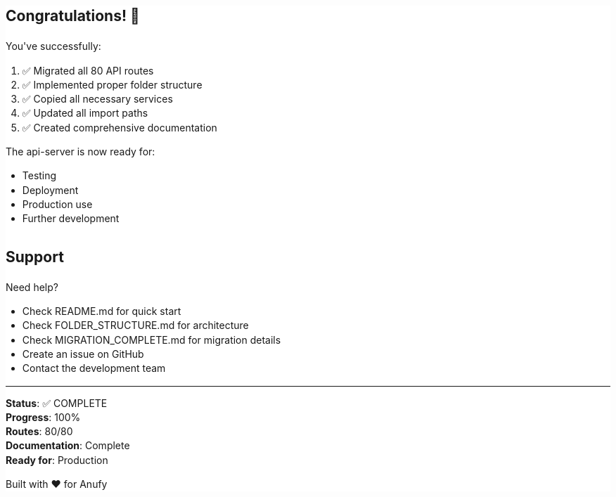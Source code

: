 ## Congratulations! 🎉

You've successfully:
1. ✅ Migrated all 80 API routes
2. ✅ Implemented proper folder structure
3. ✅ Copied all necessary services
4. ✅ Updated all import paths
5. ✅ Created comprehensive documentation

The api-server is now ready for:
- Testing
- Deployment
- Production use
- Further development

## Support

Need help?
- Check README.md for quick start
- Check FOLDER_STRUCTURE.md for architecture
- Check MIGRATION_COMPLETE.md for migration details
- Create an issue on GitHub
- Contact the development team

---

**Status**: ✅ COMPLETE  
**Progress**: 100%  
**Routes**: 80/80  
**Documentation**: Complete  
**Ready for**: Production

Built with ❤️ for Anufy
